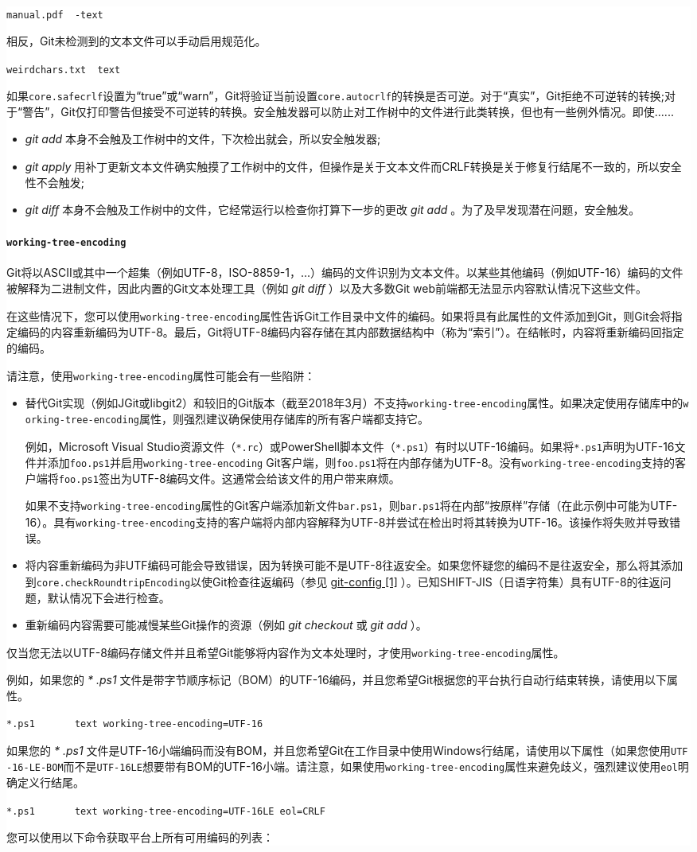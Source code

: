 ```
manual.pdf	-text
```

相反，Git未检测到的文本文件可以手动启用规范化。

```
weirdchars.txt	text
```

如果`core.safecrlf`设置为“true”或“warn”，Git将验证当前设置`core.autocrlf`的转换是否可逆。对于“真实”，Git拒绝不可逆转的转换;对于“警告”，Git仅打印警告但接受不可逆转的转换。安全触发器可以防止对工作树中的文件进行此类转换，但也有一些例外情况。即使......

*   _git add_ 本身不会触及工作树中的文件，下次检出就会，所以安全触发器;

*   _git apply_ 用补丁更新文本文件确实触摸了工作树中的文件，但操作是关于文本文件而CRLF转换是关于修复行结尾不一致的，所以安全性不会触发;

*   _git diff_ 本身不会触及工作树中的文件，它经常运行以检查你打算下一步的更改 _git add_ 。为了及早发现潜在问题，安全触发。

#### `working-tree-encoding`

Git将以ASCII或其中一个超集（例如UTF-8，ISO-8859-1，...）编码的文件识别为文本文件。以某些其他编码（例如UTF-16）编码的文件被解释为二进制文件，因此内置的Git文本处理工具（例如 _git diff_ ）以及大多数Git web前端都无法显示内容默认情况下这些文件。

在这些情况下，您可以使用`working-tree-encoding`属性告诉Git工作目录中文件的编码。如果将具有此属性的文件添加到Git，则Git会将指定编码的内容重新编码为UTF-8。最后，Git将UTF-8编码内容存储在其内部数据结构中（称为“索引”）。在结帐时，内容将重新编码回指定的编码。

请注意，使用`working-tree-encoding`属性可能会有一些陷阱：

*   替代Git实现（例如JGit或libgit2）和较旧的Git版本（截至2018年3月）不支持`working-tree-encoding`属性。如果决定使用存储库中的`working-tree-encoding`属性，则强烈建议确保使用存储库的所有客户端都支持它。

    例如，Microsoft Visual Studio资源文件（`*.rc`）或PowerShell脚本文件（`*.ps1`）有时以UTF-16编码。如果将`*.ps1`声明为UTF-16文件并添加`foo.ps1`并启用`working-tree-encoding` Git客户端，则`foo.ps1`将在内部存储为UTF-8。没有`working-tree-encoding`支持的客户端将`foo.ps1`签出为UTF-8编码文件。这通常会给该文件的用户带来麻烦。

    如果不支持`working-tree-encoding`属性的Git客户端添加新文件`bar.ps1`，则`bar.ps1`将在内部“按原样”存储（在此示例中可能为UTF-16）。具有`working-tree-encoding`支持的客户端将内部内容解释为UTF-8并尝试在检出时将其转换为UTF-16。该操作将失败并导致错误。

*   将内容重新编码为非UTF编码可能会导致错误，因为转换可能不是UTF-8往返安全。如果您怀疑您的编码不是往返安全，那么将其添加到`core.checkRoundtripEncoding`以使Git检查往返编码（参见 [git-config [1]](https://git-scm.com/docs/git-config) ）。已知SHIFT-JIS（日语字符集）具有UTF-8的往返问题，默认情况下会进行检查。

*   重新编码内容需要可能减慢某些Git操作的资源（例如 _git checkout_ 或 _git add_ ）。

仅当您无法以UTF-8编码存储文件并且希望Git能够将内容作为文本处理时，才使用`working-tree-encoding`属性。

例如，如果您的 _* .ps1_ 文件是带字节顺序标记（BOM）的UTF-16编码，并且您希望Git根据您的平台执行自动行结束转换，请使用以下属性。

```
*.ps1		text working-tree-encoding=UTF-16
```

如果您的 _* .ps1_ 文件是UTF-16小端编码而没有BOM，并且您希望Git在工作目录中使用Windows行结尾，请使用以下属性（如果您使用`UTF-16-LE-BOM`而不是`UTF-16LE`想要带有BOM的UTF-16小端。请注意，如果使用`working-tree-encoding`属性来避免歧义，强烈建议使用`eol`明确定义行结尾。

```
*.ps1		text working-tree-encoding=UTF-16LE eol=CRLF
```

您可以使用以下命令获取平台上所有可用编码的列表：
